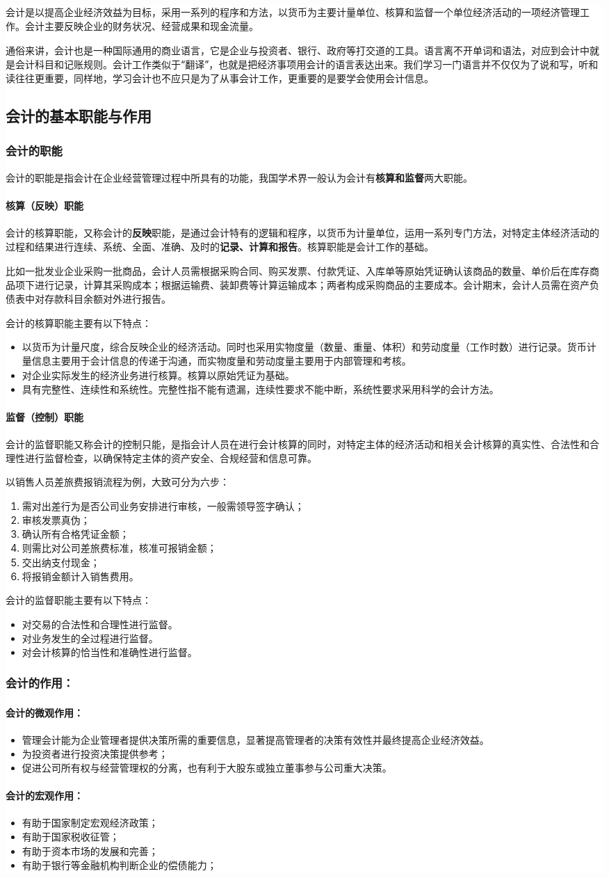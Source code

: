 会计是以提高企业经济效益为目标，采用一系列的程序和方法，以货币为主要计量单位、核算和监督一个单位经济活动的一项经济管理工作。会计主要反映企业的财务状况、经营成果和现金流量。

通俗来讲，会计也是一种国际通用的商业语言，它是企业与投资者、银行、政府等打交道的工具。语言离不开单词和语法，对应到会计中就是会计科目和记账规则。会计工作类似于“翻译”，也就是把经济事项用会计的语言表达出来。我们学习一门语言并不仅仅为了说和写，听和读往往更重要，同样地，学习会计也不应只是为了从事会计工作，更重要的是要学会使用会计信息。

## 会计的基本职能与作用

### 会计的职能

会计的职能是指会计在企业经营管理过程中所具有的功能，我国学术界一般认为会计有**核算和监督**两大职能。

#### 核算（反映）职能

会计的核算职能，又称会计的**反映**职能，是通过会计特有的逻辑和程序，以货币为计量单位，运用一系列专门方法，对特定主体经济活动的过程和结果进行连续、系统、全面、准确、及时的**记录、计算和报告**。核算职能是会计工作的基础。

比如一批发业企业采购一批商品，会计人员需根据采购合同、购买发票、付款凭证、入库单等原始凭证确认该商品的数量、单价后在库存商品项下进行记录，计算其采购成本；根据运输费、装卸费等计算运输成本；两者构成采购商品的主要成本。会计期末，会计人员需在资产负债表中对存款科目余额对外进行报告。

会计的核算职能主要有以下特点：

- 以货币为计量尺度，综合反映企业的经济活动。同时也采用实物度量（数量、重量、体积）和劳动度量（工作时数）进行记录。货币计量信息主要用于会计信息的传递于沟通，而实物度量和劳动度量主要用于内部管理和考核。
- 对企业实际发生的经济业务进行核算。核算以原始凭证为基础。
- 具有完整性、连续性和系统性。完整性指不能有遗漏，连续性要求不能中断，系统性要求采用科学的会计方法。

#### 监督（控制）职能

会计的监督职能又称会计的控制只能，是指会计人员在进行会计核算的同时，对特定主体的经济活动和相关会计核算的真实性、合法性和合理性进行监督检查，以确保特定主体的资产安全、合规经营和信息可靠。

以销售人员差旅费报销流程为例，大致可分为六步：

1. 需对出差行为是否公司业务安排进行审核，一般需领导签字确认；
1. 审核发票真伪；
1. 确认所有合格凭证金额；
1. 则需比对公司差旅费标准，核准可报销金额；
1. 交出纳支付现金；
1. 将报销金额计入销售费用。

会计的监督职能主要有以下特点：

- 对交易的合法性和合理性进行监督。
- 对业务发生的全过程进行监督。
- 对会计核算的恰当性和准确性进行监督。

### 会计的作用：

#### 会计的微观作用：

- 管理会计能为企业管理者提供决策所需的重要信息，显著提高管理者的决策有效性并最终提高企业经济效益。
- 为投资者进行投资决策提供参考；
- 促进公司所有权与经营管理权的分离，也有利于大股东或独立董事参与公司重大决策。

#### 会计的宏观作用：

- 有助于国家制定宏观经济政策；
- 有助于国家税收征管；
- 有助于资本市场的发展和完善；
- 有助于银行等金融机构判断企业的偿债能力；
